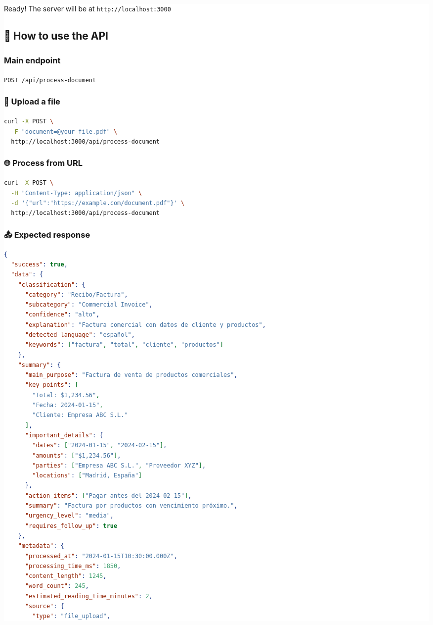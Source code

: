 Ready! The server will be at `http://localhost:3000`

## 📡 How to use the API

### Main endpoint
```
POST /api/process-document
```

### 📁 Upload a file
```bash
curl -X POST \
  -F "document=@your-file.pdf" \
  http://localhost:3000/api/process-document
```

### 🌐 Process from URL
```bash
curl -X POST \
  -H "Content-Type: application/json" \
  -d '{"url":"https://example.com/document.pdf"}' \
  http://localhost:3000/api/process-document
```

### 📤 Expected response
```json
{
  "success": true,
  "data": {
    "classification": {
      "category": "Recibo/Factura",
      "subcategory": "Commercial Invoice", 
      "confidence": "alto",
      "explanation": "Factura comercial con datos de cliente y productos",
      "detected_language": "español",
      "keywords": ["factura", "total", "cliente", "productos"]
    },
    "summary": {
      "main_purpose": "Factura de venta de productos comerciales",
      "key_points": [
        "Total: $1,234.56", 
        "Fecha: 2024-01-15",
        "Cliente: Empresa ABC S.L."
      ],
      "important_details": {
        "dates": ["2024-01-15", "2024-02-15"],
        "amounts": ["$1,234.56"],
        "parties": ["Empresa ABC S.L.", "Proveedor XYZ"],
        "locations": ["Madrid, España"]
      },
      "action_items": ["Pagar antes del 2024-02-15"],
      "summary": "Factura por productos con vencimiento próximo.",
      "urgency_level": "media",
      "requires_follow_up": true
    },
    "metadata": {
      "processed_at": "2024-01-15T10:30:00.000Z",
      "processing_time_ms": 1850,
      "content_length": 1245,
      "word_count": 245,
      "estimated_reading_time_minutes": 2,
      "source": {
        "type": "file_upload",
```
